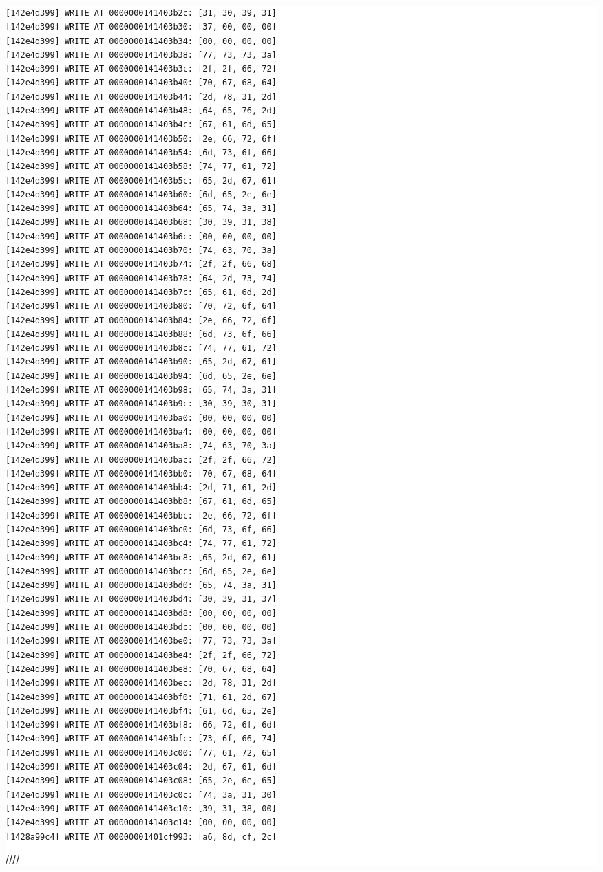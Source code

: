 ```
[142e4d399] WRITE AT 0000000141403b2c: [31, 30, 39, 31]
[142e4d399] WRITE AT 0000000141403b30: [37, 00, 00, 00]
[142e4d399] WRITE AT 0000000141403b34: [00, 00, 00, 00]
[142e4d399] WRITE AT 0000000141403b38: [77, 73, 73, 3a]
[142e4d399] WRITE AT 0000000141403b3c: [2f, 2f, 66, 72]
[142e4d399] WRITE AT 0000000141403b40: [70, 67, 68, 64]
[142e4d399] WRITE AT 0000000141403b44: [2d, 78, 31, 2d]
[142e4d399] WRITE AT 0000000141403b48: [64, 65, 76, 2d]
[142e4d399] WRITE AT 0000000141403b4c: [67, 61, 6d, 65]
[142e4d399] WRITE AT 0000000141403b50: [2e, 66, 72, 6f]
[142e4d399] WRITE AT 0000000141403b54: [6d, 73, 6f, 66]
[142e4d399] WRITE AT 0000000141403b58: [74, 77, 61, 72]
[142e4d399] WRITE AT 0000000141403b5c: [65, 2d, 67, 61]
[142e4d399] WRITE AT 0000000141403b60: [6d, 65, 2e, 6e]
[142e4d399] WRITE AT 0000000141403b64: [65, 74, 3a, 31]
[142e4d399] WRITE AT 0000000141403b68: [30, 39, 31, 38]
[142e4d399] WRITE AT 0000000141403b6c: [00, 00, 00, 00]
[142e4d399] WRITE AT 0000000141403b70: [74, 63, 70, 3a]
[142e4d399] WRITE AT 0000000141403b74: [2f, 2f, 66, 68]
[142e4d399] WRITE AT 0000000141403b78: [64, 2d, 73, 74]
[142e4d399] WRITE AT 0000000141403b7c: [65, 61, 6d, 2d]
[142e4d399] WRITE AT 0000000141403b80: [70, 72, 6f, 64]
[142e4d399] WRITE AT 0000000141403b84: [2e, 66, 72, 6f]
[142e4d399] WRITE AT 0000000141403b88: [6d, 73, 6f, 66]
[142e4d399] WRITE AT 0000000141403b8c: [74, 77, 61, 72]
[142e4d399] WRITE AT 0000000141403b90: [65, 2d, 67, 61]
[142e4d399] WRITE AT 0000000141403b94: [6d, 65, 2e, 6e]
[142e4d399] WRITE AT 0000000141403b98: [65, 74, 3a, 31]
[142e4d399] WRITE AT 0000000141403b9c: [30, 39, 30, 31]
[142e4d399] WRITE AT 0000000141403ba0: [00, 00, 00, 00]
[142e4d399] WRITE AT 0000000141403ba4: [00, 00, 00, 00]
[142e4d399] WRITE AT 0000000141403ba8: [74, 63, 70, 3a]
[142e4d399] WRITE AT 0000000141403bac: [2f, 2f, 66, 72]
[142e4d399] WRITE AT 0000000141403bb0: [70, 67, 68, 64]
[142e4d399] WRITE AT 0000000141403bb4: [2d, 71, 61, 2d]
[142e4d399] WRITE AT 0000000141403bb8: [67, 61, 6d, 65]
[142e4d399] WRITE AT 0000000141403bbc: [2e, 66, 72, 6f]
[142e4d399] WRITE AT 0000000141403bc0: [6d, 73, 6f, 66]
[142e4d399] WRITE AT 0000000141403bc4: [74, 77, 61, 72]
[142e4d399] WRITE AT 0000000141403bc8: [65, 2d, 67, 61]
[142e4d399] WRITE AT 0000000141403bcc: [6d, 65, 2e, 6e]
[142e4d399] WRITE AT 0000000141403bd0: [65, 74, 3a, 31]
[142e4d399] WRITE AT 0000000141403bd4: [30, 39, 31, 37]
[142e4d399] WRITE AT 0000000141403bd8: [00, 00, 00, 00]
[142e4d399] WRITE AT 0000000141403bdc: [00, 00, 00, 00]
[142e4d399] WRITE AT 0000000141403be0: [77, 73, 73, 3a]
[142e4d399] WRITE AT 0000000141403be4: [2f, 2f, 66, 72]
[142e4d399] WRITE AT 0000000141403be8: [70, 67, 68, 64]
[142e4d399] WRITE AT 0000000141403bec: [2d, 78, 31, 2d]
[142e4d399] WRITE AT 0000000141403bf0: [71, 61, 2d, 67]
[142e4d399] WRITE AT 0000000141403bf4: [61, 6d, 65, 2e]
[142e4d399] WRITE AT 0000000141403bf8: [66, 72, 6f, 6d]
[142e4d399] WRITE AT 0000000141403bfc: [73, 6f, 66, 74]
[142e4d399] WRITE AT 0000000141403c00: [77, 61, 72, 65]
[142e4d399] WRITE AT 0000000141403c04: [2d, 67, 61, 6d]
[142e4d399] WRITE AT 0000000141403c08: [65, 2e, 6e, 65]
[142e4d399] WRITE AT 0000000141403c0c: [74, 3a, 31, 30]
[142e4d399] WRITE AT 0000000141403c10: [39, 31, 38, 00]
[142e4d399] WRITE AT 0000000141403c14: [00, 00, 00, 00]
[1428a99c4] WRITE AT 00000001401cf993: [a6, 8d, cf, 2c]
```
////
